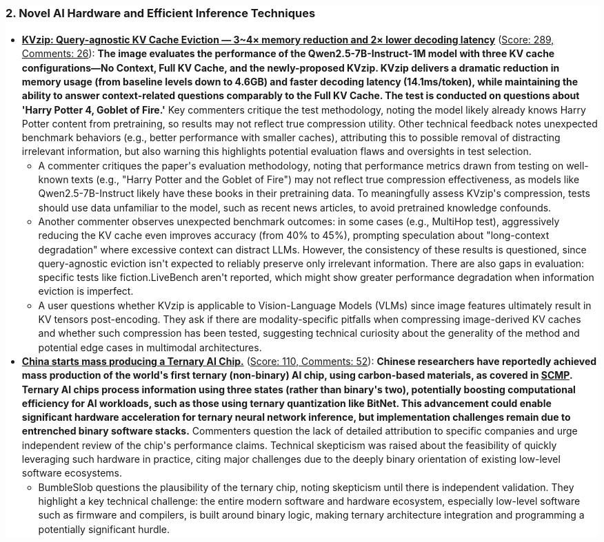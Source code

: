 ### 2. Novel AI Hardware and Efficient Inference Techniques

- [**KVzip: Query-agnostic KV Cache Eviction — 3~4× memory reduction and 2× lower decoding latency**](https://i.redd.it/bpxlu6tfnw5f1.png) ([Score: 289, Comments: 26](https://www.reddit.com/r/LocalLLaMA/comments/1l75fc8/kvzip_queryagnostic_kv_cache_eviction_34_memory/)): **The image evaluates the performance of the Qwen2.5-7B-Instruct-1M model with three KV cache configurations—No Context, Full KV Cache, and the newly-proposed KVzip. KVzip delivers a dramatic reduction in memory usage (from baseline levels down to 4.6GB) and faster decoding latency (14.1ms/token), while maintaining the ability to answer context-related questions comparably to the Full KV Cache. The test is conducted on questions about 'Harry Potter 4, Goblet of Fire.'** Key commenters critique the test methodology, noting the model likely already knows Harry Potter content from pretraining, so results may not reflect true compression utility. Other technical feedback notes unexpected benchmark behaviors (e.g., better performance with smaller caches), attributing this to possible removal of distracting irrelevant information, but also warning this highlights potential evaluation flaws and oversights in test selection.
    - A commenter critiques the paper's evaluation methodology, noting that performance metrics drawn from testing on well-known texts (e.g., "Harry Potter and the Goblet of Fire") may not reflect true compression effectiveness, as models like Qwen2.5-7B-Instruct likely have these books in their pretraining data. To meaningfully assess KVzip's compression, tests should use data unfamiliar to the model, such as recent news articles, to avoid pretrained knowledge confounds.
    - Another commenter observes unexpected benchmark outcomes: in some cases (e.g., MultiHop test), aggressively reducing the KV cache even improves accuracy (from 40% to 45%), prompting speculation about "long-context degradation" where excessive context can distract LLMs. However, the consistency of these results is questioned, since query-agnostic eviction isn't expected to reliably preserve only irrelevant information. There are also gaps in evaluation: specific tests like fiction.LiveBench aren't reported, which might show greater performance degradation when information eviction is imperfect.
    - A user questions whether KVzip is applicable to Vision-Language Models (VLMs) since image features ultimately result in KV tensors post-encoding. They ask if there are modality-specific pitfalls when compressing image-derived KV caches and whether such compression has been tested, suggesting technical curiosity about the generality of the method and potential edge cases in multimodal architectures.
- [**China starts mass producing a Ternary AI Chip.**](https://www.reddit.com/r/LocalLLaMA/comments/1l7dj3z/china_starts_mass_producing_a_ternary_ai_chip/) ([Score: 110, Comments: 52](https://www.reddit.com/r/LocalLLaMA/comments/1l7dj3z/china_starts_mass_producing_a_ternary_ai_chip/)): **Chinese researchers have reportedly achieved mass production of the world's first ternary (non-binary) AI chip, using carbon-based materials, as covered in [SCMP](https://www.scmp.com/news/china/science/article/3313349/beyond-1s-and-0s-china-starts-mass-production-worlds-first-non-binary-ai-chip). Ternary AI chips process information using three states (rather than binary's two), potentially boosting computational efficiency for AI workloads, such as those using ternary quantization like BitNet. This advancement could enable significant hardware acceleration for ternary neural network inference, but implementation challenges remain due to entrenched binary software stacks.** Commenters question the lack of detailed attribution to specific companies and urge independent review of the chip's performance claims. Technical skepticism was raised about the feasibility of quickly leveraging such hardware in practice, citing major challenges due to the deeply binary orientation of existing low-level software ecosystems.
    - BumbleSlob questions the plausibility of the ternary chip, noting skepticism until there is independent validation. They highlight a key technical challenge: the entire modern software and hardware ecosystem, especially low-level software such as firmware and compilers, is built around binary logic, making ternary architecture integration and programming a potentially significant hurdle.
